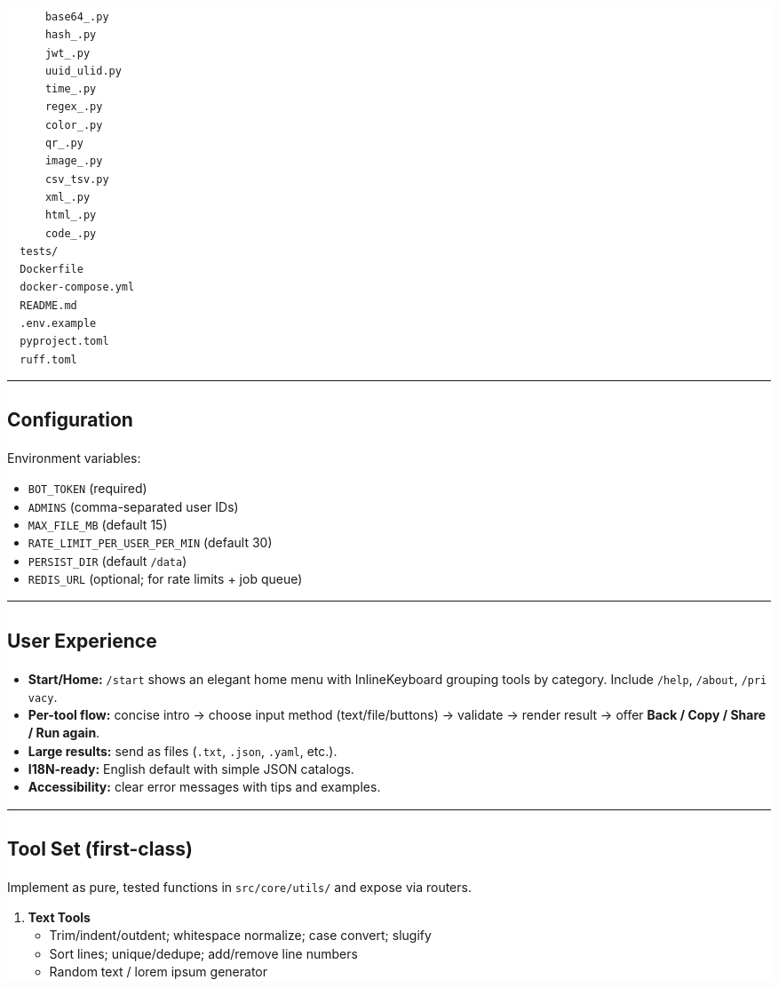 ```
      base64_.py
      hash_.py
      jwt_.py
      uuid_ulid.py
      time_.py
      regex_.py
      color_.py
      qr_.py
      image_.py
      csv_tsv.py
      xml_.py
      html_.py
      code_.py
  tests/
  Dockerfile
  docker-compose.yml
  README.md
  .env.example
  pyproject.toml
  ruff.toml
```

---

## Configuration
Environment variables:
- `BOT_TOKEN` (required)
- `ADMINS` (comma-separated user IDs)
- `MAX_FILE_MB` (default 15)
- `RATE_LIMIT_PER_USER_PER_MIN` (default 30)
- `PERSIST_DIR` (default `/data`)
- `REDIS_URL` (optional; for rate limits + job queue)

---

## User Experience
- **Start/Home:** `/start` shows an elegant home menu with InlineKeyboard grouping tools by category. Include `/help`, `/about`, `/privacy`.
- **Per-tool flow:** concise intro -> choose input method (text/file/buttons) -> validate -> render result -> offer **Back / Copy / Share / Run again**.
- **Large results:** send as files (`.txt`, `.json`, `.yaml`, etc.).
- **I18N-ready:** English default with simple JSON catalogs.
- **Accessibility:** clear error messages with tips and examples.

---

## Tool Set (first-class)
Implement as pure, tested functions in `src/core/utils/` and expose via routers.

1. **Text Tools**
   - Trim/indent/outdent; whitespace normalize; case convert; slugify
   - Sort lines; unique/dedupe; add/remove line numbers
   - Random text / lorem ipsum generator
